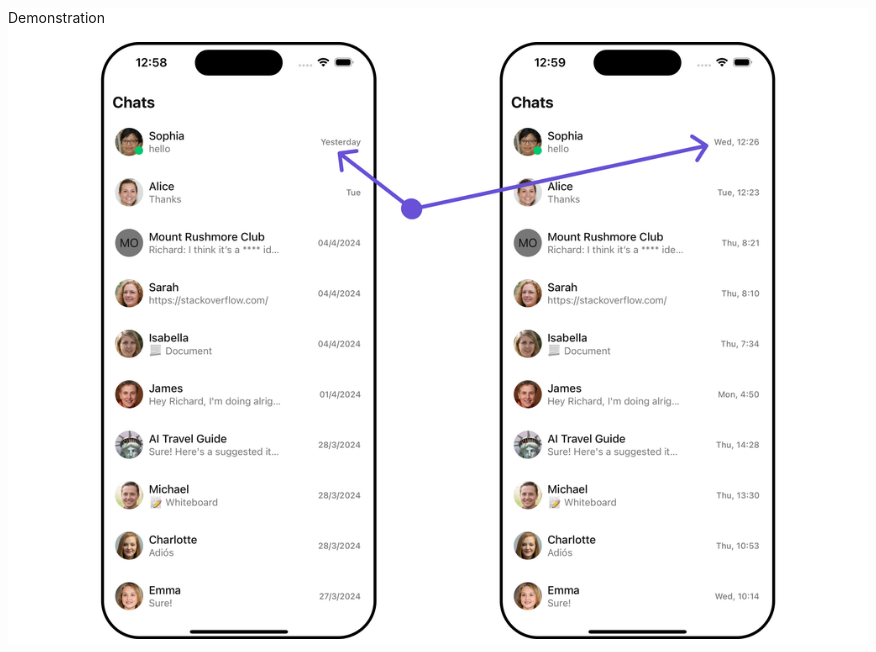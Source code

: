 </TabItem>

</Tabs>

Demonstration

<Tabs>

<TabItem value="iOS" label="iOS">

![](../../assets/iOS/datePattern_cometchat_screens.png)

</TabItem>

<TabItem value="android" label="Android">
